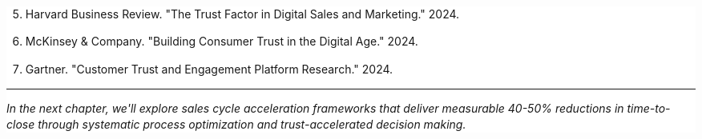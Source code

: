 5. Harvard Business Review. "The Trust Factor in Digital Sales and Marketing." 2024.

6. McKinsey & Company. "Building Consumer Trust in the Digital Age." 2024.

7. Gartner. "Customer Trust and Engagement Platform Research." 2024.

---

*In the next chapter, we'll explore sales cycle acceleration frameworks that deliver measurable 40-50% reductions in time-to-close through systematic process optimization and trust-accelerated decision making.*

